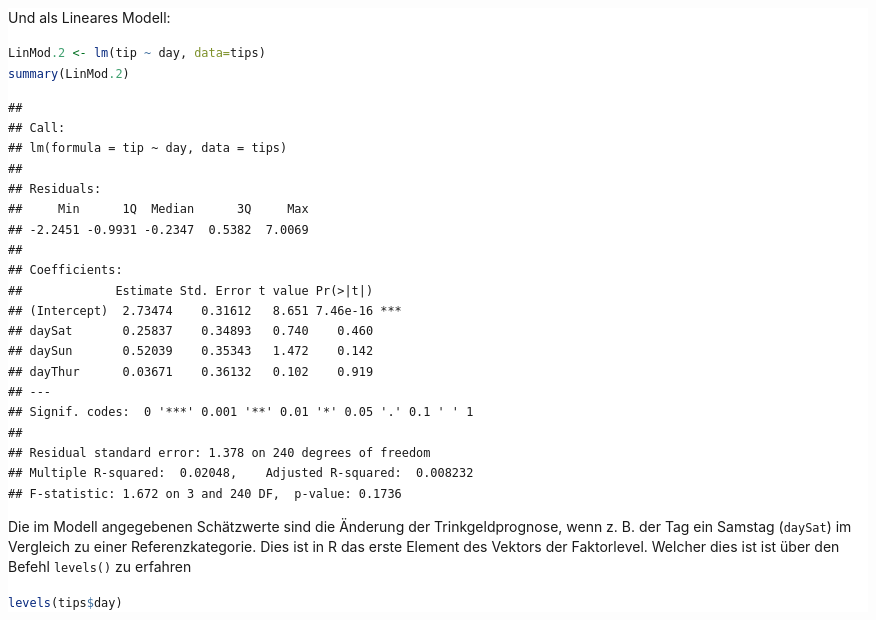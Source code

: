 Und als Lineares Modell:

``` r
LinMod.2 <- lm(tip ~ day, data=tips)
summary(LinMod.2)
```

    ## 
    ## Call:
    ## lm(formula = tip ~ day, data = tips)
    ## 
    ## Residuals:
    ##     Min      1Q  Median      3Q     Max 
    ## -2.2451 -0.9931 -0.2347  0.5382  7.0069 
    ## 
    ## Coefficients:
    ##             Estimate Std. Error t value Pr(>|t|)    
    ## (Intercept)  2.73474    0.31612   8.651 7.46e-16 ***
    ## daySat       0.25837    0.34893   0.740    0.460    
    ## daySun       0.52039    0.35343   1.472    0.142    
    ## dayThur      0.03671    0.36132   0.102    0.919    
    ## ---
    ## Signif. codes:  0 '***' 0.001 '**' 0.01 '*' 0.05 '.' 0.1 ' ' 1
    ## 
    ## Residual standard error: 1.378 on 240 degrees of freedom
    ## Multiple R-squared:  0.02048,    Adjusted R-squared:  0.008232 
    ## F-statistic: 1.672 on 3 and 240 DF,  p-value: 0.1736

Die im Modell angegebenen Schätzwerte sind die Änderung der Trinkgeldprognose, wenn z. B. der Tag ein Samstag (`daySat`) im Vergleich zu einer Referenzkategorie. Dies ist in R das erste Element des Vektors der Faktorlevel. Welcher dies ist ist über den Befehl `levels()` zu erfahren

``` r
levels(tips$day)
```
